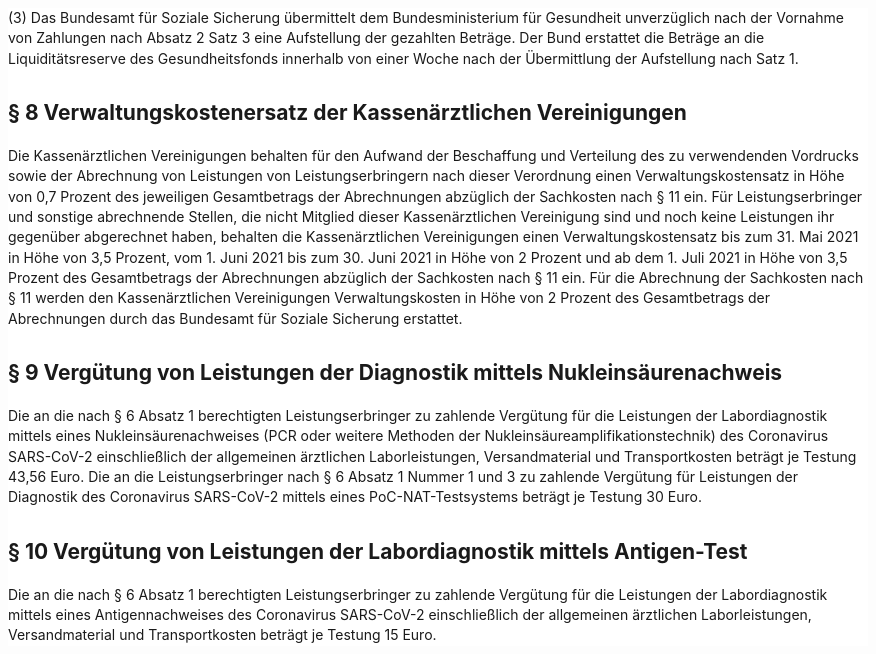 (3) Das Bundesamt für Soziale Sicherung übermittelt dem
Bundesministerium für Gesundheit unverzüglich nach der Vornahme von
Zahlungen nach Absatz 2 Satz 3 eine Aufstellung der gezahlten Beträge.
Der Bund erstattet die Beträge an die Liquiditätsreserve des
Gesundheitsfonds innerhalb von einer Woche nach der Übermittlung der
Aufstellung nach Satz 1.


## § 8 Verwaltungskostenersatz der Kassenärztlichen Vereinigungen

Die Kassenärztlichen Vereinigungen behalten für den Aufwand der
Beschaffung und Verteilung des zu verwendenden Vordrucks sowie der
Abrechnung von Leistungen von Leistungserbringern nach dieser
Verordnung einen Verwaltungskostensatz in Höhe von 0,7 Prozent des
jeweiligen Gesamtbetrags der Abrechnungen abzüglich der Sachkosten
nach § 11 ein. Für Leistungserbringer und sonstige abrechnende
Stellen, die nicht Mitglied dieser Kassenärztlichen Vereinigung sind
und noch keine Leistungen ihr gegenüber abgerechnet haben, behalten
die Kassenärztlichen Vereinigungen einen Verwaltungskostensatz bis zum
31\. Mai 2021 in Höhe von 3,5 Prozent, vom 1. Juni 2021 bis zum 30.
Juni 2021 in Höhe von 2 Prozent und ab dem 1. Juli 2021 in Höhe von
3,5 Prozent des Gesamtbetrags der Abrechnungen abzüglich der
Sachkosten nach § 11 ein. Für die Abrechnung der Sachkosten nach § 11
werden den Kassenärztlichen Vereinigungen Verwaltungskosten in Höhe
von 2 Prozent des Gesamtbetrags der Abrechnungen durch das Bundesamt
für Soziale Sicherung erstattet.


## § 9 Vergütung von Leistungen der Diagnostik mittels Nukleinsäurenachweis

Die an die nach § 6 Absatz 1 berechtigten Leistungserbringer zu
zahlende Vergütung für die Leistungen der Labordiagnostik mittels
eines Nukleinsäurenachweises (PCR oder weitere Methoden der
Nukleinsäureamplifikationstechnik) des Coronavirus SARS-CoV-2
einschließlich der allgemeinen ärztlichen Laborleistungen,
Versandmaterial und Transportkosten beträgt je Testung 43,56 Euro. Die
an die Leistungserbringer nach § 6 Absatz 1 Nummer 1 und 3 zu zahlende
Vergütung für Leistungen der Diagnostik des Coronavirus SARS-CoV-2
mittels eines PoC-NAT-Testsystems beträgt je Testung 30 Euro.


## § 10 Vergütung von Leistungen der Labordiagnostik mittels Antigen-Test

Die an die nach § 6 Absatz 1 berechtigten Leistungserbringer zu
zahlende Vergütung für die Leistungen der Labordiagnostik mittels
eines Antigennachweises des Coronavirus SARS-CoV-2 einschließlich der
allgemeinen ärztlichen Laborleistungen, Versandmaterial und
Transportkosten beträgt je Testung 15 Euro.
